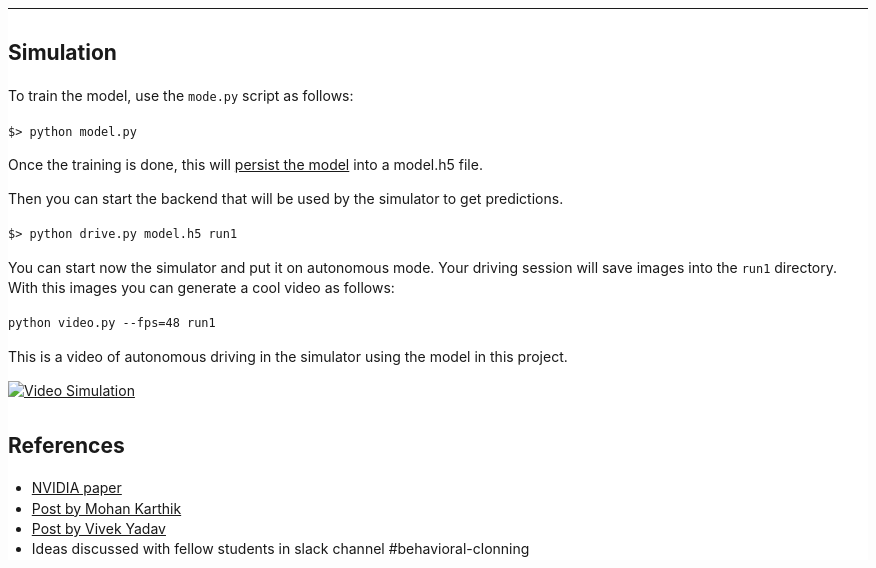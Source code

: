 
---
## Simulation

To train the model, use the `mode.py` script as follows:
```
$> python model.py
```
Once the training is done, this will [persist the model](https://github.com/vguerra/behavioral-clonning/blob/master/model.py#L142-L157) into a model.h5 file.

Then you can start the backend that will be used by the simulator to get predictions.
```
$> python drive.py model.h5 run1
```

You can start now the simulator and put it on autonomous mode. Your driving session will save images
into the `run1` directory. With this images you can generate a cool video as follows:
```
python video.py --fps=48 run1
```

This is a video of autonomous driving in the simulator using the model in this project.

[![Video Simulation](https://img.youtube.com/vi/-h-7HzRmsV8/0.jpg)](https://youtu.be/-h-7HzRmsV8)

## References
* [NVIDIA paper](https://arxiv.org/pdf/1604.07316.pdf)
* [Post by Mohan Karthik](https://medium.com/@mohankarthik/cloning-a-car-to-mimic-human-driving-5c2f7e8d8aff#.suozegl1c)
* [Post by Vivek Yadav](https://chatbotslife.com/using-augmentation-to-mimic-human-driving-496b569760a9#.s4guq3ua7)
* Ideas discussed with fellow students in slack channel #behavioral-clonning
